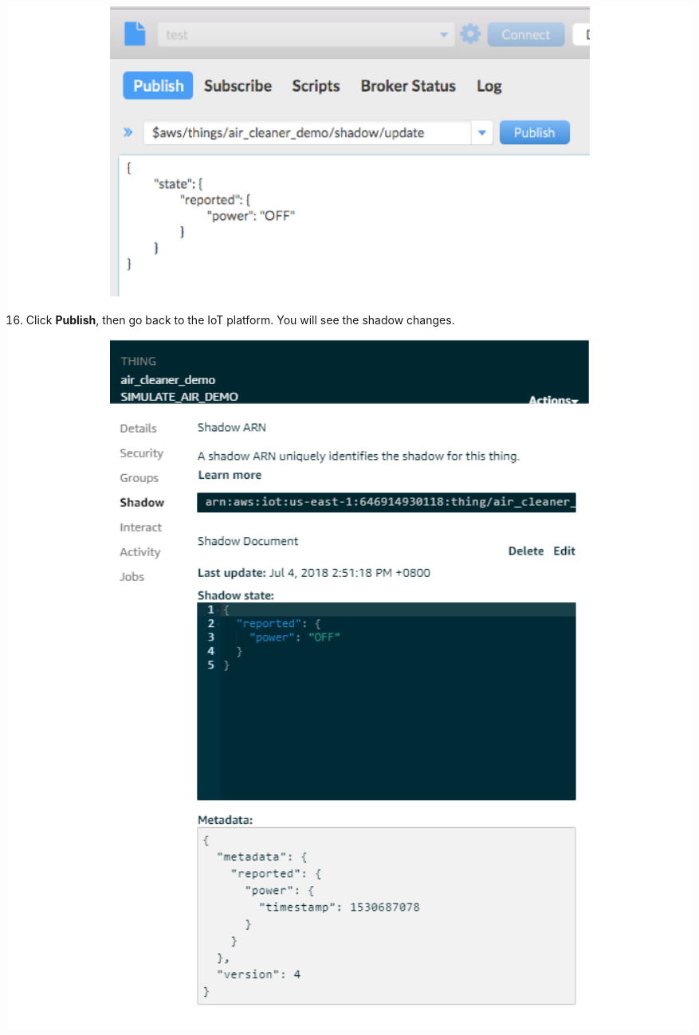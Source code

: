 <p align="center">
    <img src="images/16.png" width="70%" height="70%">
</p>

16. Click **Publish**, then go back to the IoT platform. You will see the shadow changes.

<p align="center">
    <img src="images/shadow.png" width="70%" height="70%">
</p>
